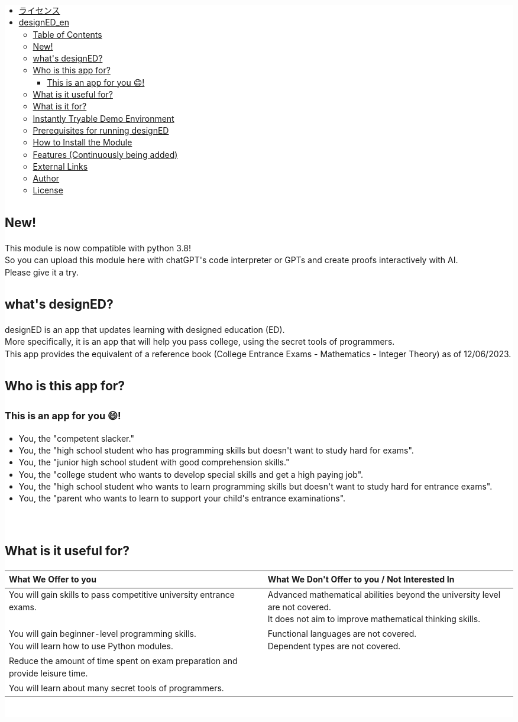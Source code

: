   - [ライセンス](#ライセンス)
- [designED\_en](#designed_en)
  - [Table of Contents](#table-of-contents)
  - [New!](#new)
  - [what's designED?](#whats-designed)
  - [Who is this app for?](#who-is-this-app-for)
    - [This is an app for you 😄!](#this-is-an-app-for-you-)
  - [What is it useful for?](#what-is-it-useful-for)
  - [What is it for?](#what-is-it-for)
  - [Instantly Tryable Demo Environment](#instantly-tryable-demo-environment)
  - [Prerequisites for running designED](#prerequisites-for-running-designed)
  - [How to Install the Module](#how-to-install-the-module)
  - [Features (Continuously being added)](#features-continuously-being-added)
  - [External Links](#external-links)
  - [Author](#author)
  - [License](#license)

## New!
This module is now compatible with python 3.8!  
So you can upload this module here with chatGPT's code interpreter or GPTs and create proofs interactively with AI.  
Please give it a try.

## what's designED?  
designED is an app that updates learning with designed education (ED).  
More specifically, it is an app that will help you pass college, using the secret tools of programmers.  
This app provides the equivalent of a reference book (College Entrance Exams - Mathematics - Integer Theory) as of 12/06/2023.
<br>

## Who is this app for?
### This is an app for you 😄!
- You, the "competent slacker."
- You, the "high school student who has programming skills but doesn't want to study hard for exams".
- You, the "junior high school student with good comprehension skills."
- You, the "college student who wants to develop special skills and get a high paying job".
- You, the "high school student who wants to learn programming skills but doesn't want to study hard for entrance exams".
- You, the "parent who wants to learn to support your child's entrance examinations".
<br>

## What is it useful for?
|What We Offer to you|What We Don't Offer to you / Not Interested In|
|:---|:---|
|You will gain skills to pass competitive university entrance exams.|Advanced mathematical abilities beyond the university level are not covered. <br> It does not aim to improve mathematical thinking skills.|
|You will gain beginner-level programming skills. <br> You will learn how to use Python modules.|Functional languages are not covered. <br> Dependent types are not covered.|
|Reduce the amount of time spent on exam preparation and provide leisure time.||
|You will learn about many secret tools of programmers.||
<br>
